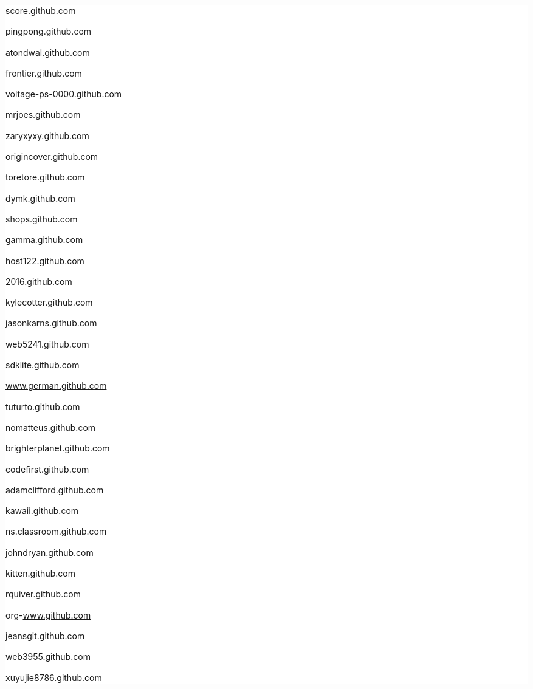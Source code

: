 score.github.com

pingpong.github.com

atondwal.github.com

frontier.github.com

voltage-ps-0000.github.com

mrjoes.github.com

zaryxyxy.github.com

origincover.github.com

toretore.github.com

dymk.github.com

shops.github.com

gamma.github.com

host122.github.com

2016.github.com

kylecotter.github.com

jasonkarns.github.com

web5241.github.com

sdklite.github.com

www.german.github.com

tuturto.github.com

nomatteus.github.com

brighterplanet.github.com

codefirst.github.com

adamclifford.github.com

kawaii.github.com

ns.classroom.github.com

johndryan.github.com

kitten.github.com

rquiver.github.com

org-www.github.com

jeansgit.github.com

web3955.github.com

xuyujie8786.github.com
